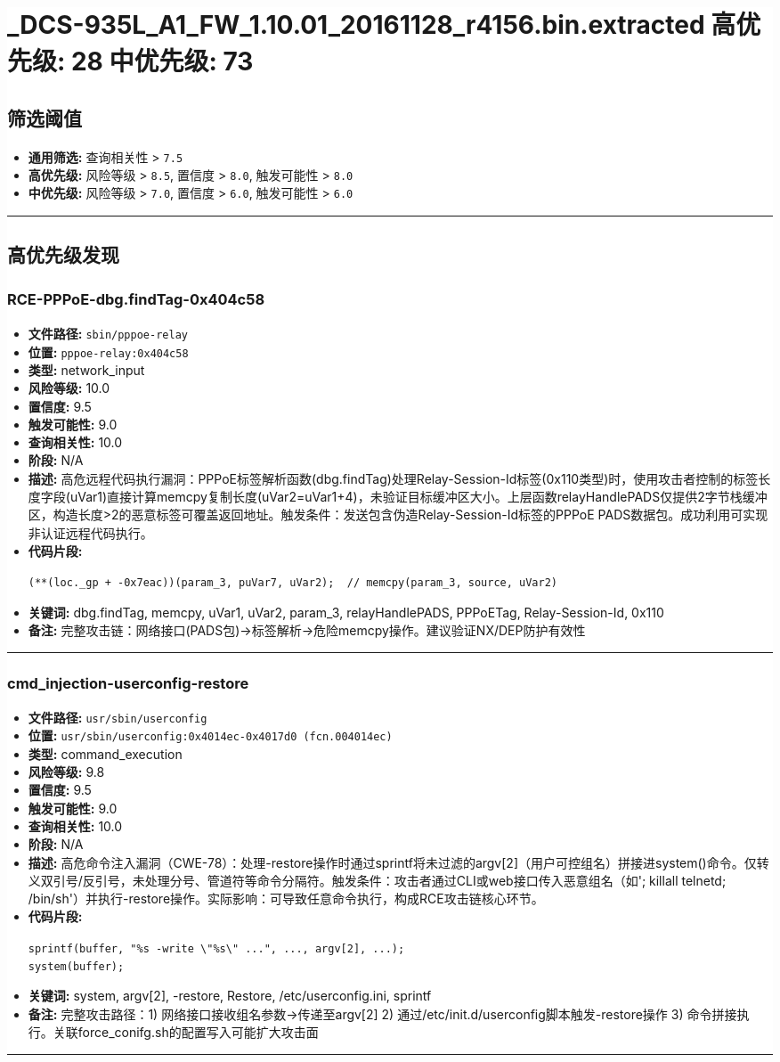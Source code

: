 # _DCS-935L_A1_FW_1.10.01_20161128_r4156.bin.extracted 高优先级: 28 中优先级: 73

## 筛选阈值

- **通用筛选:** 查询相关性 > `7.5`
- **高优先级:** 风险等级 > `8.5`, 置信度 > `8.0`, 触发可能性 > `8.0`
- **中优先级:** 风险等级 > `7.0`, 置信度 > `6.0`, 触发可能性 > `6.0`

---

## 高优先级发现

### RCE-PPPoE-dbg.findTag-0x404c58

- **文件路径:** `sbin/pppoe-relay`
- **位置:** `pppoe-relay:0x404c58`
- **类型:** network_input
- **风险等级:** 10.0
- **置信度:** 9.5
- **触发可能性:** 9.0
- **查询相关性:** 10.0
- **阶段:** N/A
- **描述:** 高危远程代码执行漏洞：PPPoE标签解析函数(dbg.findTag)处理Relay-Session-Id标签(0x110类型)时，使用攻击者控制的标签长度字段(uVar1)直接计算memcpy复制长度(uVar2=uVar1+4)，未验证目标缓冲区大小。上层函数relayHandlePADS仅提供2字节栈缓冲区，构造长度>2的恶意标签可覆盖返回地址。触发条件：发送包含伪造Relay-Session-Id标签的PPPoE PADS数据包。成功利用可实现非认证远程代码执行。
- **代码片段:**
  ```
  (**(loc._gp + -0x7eac))(param_3, puVar7, uVar2);  // memcpy(param_3, source, uVar2)
  ```
- **关键词:** dbg.findTag, memcpy, uVar1, uVar2, param_3, relayHandlePADS, PPPoETag, Relay-Session-Id, 0x110
- **备注:** 完整攻击链：网络接口(PADS包)→标签解析→危险memcpy操作。建议验证NX/DEP防护有效性

---
### cmd_injection-userconfig-restore

- **文件路径:** `usr/sbin/userconfig`
- **位置:** `usr/sbin/userconfig:0x4014ec-0x4017d0 (fcn.004014ec)`
- **类型:** command_execution
- **风险等级:** 9.8
- **置信度:** 9.5
- **触发可能性:** 9.0
- **查询相关性:** 10.0
- **阶段:** N/A
- **描述:** 高危命令注入漏洞（CWE-78）：处理-restore操作时通过sprintf将未过滤的argv[2]（用户可控组名）拼接进system()命令。仅转义双引号/反引号，未处理分号、管道符等命令分隔符。触发条件：攻击者通过CLI或web接口传入恶意组名（如'; killall telnetd; /bin/sh'）并执行-restore操作。实际影响：可导致任意命令执行，构成RCE攻击链核心环节。
- **代码片段:**
  ```
  sprintf(buffer, "%s -write \"%s\" ...", ..., argv[2], ...);
  system(buffer);
  ```
- **关键词:** system, argv[2], -restore, Restore, /etc/userconfig.ini, sprintf
- **备注:** 完整攻击路径：1) 网络接口接收组名参数→传递至argv[2] 2) 通过/etc/init.d/userconfig脚本触发-restore操作 3) 命令拼接执行。关联force_conifg.sh的配置写入可能扩大攻击面

---